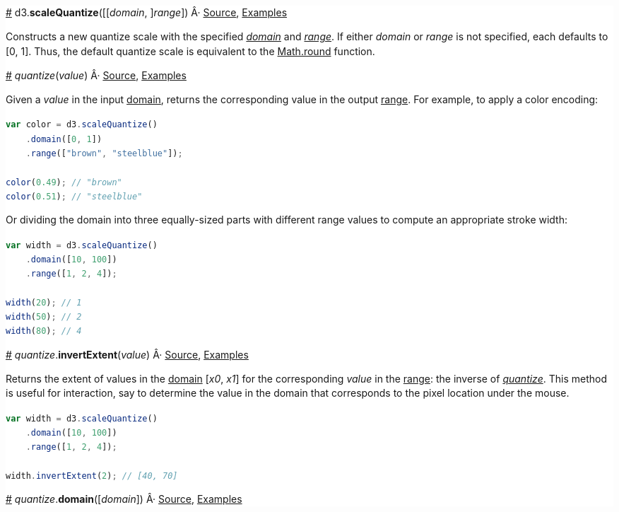 <a name="scaleQuantize" href="#scaleQuantize">#</a> d3.<b>scaleQuantize</b>([[<i>domain</i>, ]<i>range</i>]) Â· [Source](https://github.com/d3/d3-scale/blob/master/src/quantize.js), [Examples](https://observablehq.com/@d3/quantile-quantize-and-threshold-scales)

Constructs a new quantize scale with the specified [*domain*](#quantize_domain) and [*range*](#quantize_range). If either *domain* or *range* is not specified, each defaults to [0, 1]. Thus, the default quantize scale is equivalent to the [Math.round](https://developer.mozilla.org/en/JavaScript/Reference/Global_Objects/Math/round) function.

<a name="_quantize" href="#_quantize">#</a> <i>quantize</i>(<i>value</i>) Â· [Source](https://github.com/d3/d3-scale/blob/master/src/quantize.js), [Examples](https://observablehq.com/@d3/quantile-quantize-and-threshold-scales)

Given a *value* in the input [domain](#quantize_domain), returns the corresponding value in the output [range](#quantize_range). For example, to apply a color encoding:

```js
var color = d3.scaleQuantize()
    .domain([0, 1])
    .range(["brown", "steelblue"]);

color(0.49); // "brown"
color(0.51); // "steelblue"
```

Or dividing the domain into three equally-sized parts with different range values to compute an appropriate stroke width:

```js
var width = d3.scaleQuantize()
    .domain([10, 100])
    .range([1, 2, 4]);

width(20); // 1
width(50); // 2
width(80); // 4
```

<a name="quantize_invertExtent" href="#quantize_invertExtent">#</a> <i>quantize</i>.<b>invertExtent</b>(<i>value</i>) Â· [Source](https://github.com/d3/d3-scale/blob/master/src/quantize.js), [Examples](https://observablehq.com/@d3/quantile-quantize-and-threshold-scales)

Returns the extent of values in the [domain](#quantize_domain) [<i>x0</i>, <i>x1</i>] for the corresponding *value* in the [range](#quantize_range): the inverse of [*quantize*](#_quantize). This method is useful for interaction, say to determine the value in the domain that corresponds to the pixel location under the mouse.

```js
var width = d3.scaleQuantize()
    .domain([10, 100])
    .range([1, 2, 4]);

width.invertExtent(2); // [40, 70]
```

<a name="quantize_domain" href="#quantize_domain">#</a> <i>quantize</i>.<b>domain</b>([<i>domain</i>]) Â· [Source](https://github.com/d3/d3-scale/blob/master/src/quantize.js), [Examples](https://observablehq.com/@d3/quantile-quantize-and-threshold-scales)
